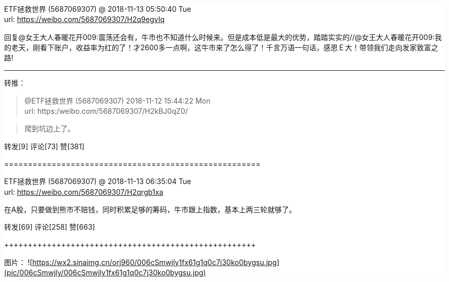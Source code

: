 



ETF拯救世界 (5687069307) @
2018-11-13 05:50:40 Tue  
url: https://weibo.com/5687069307/H2q9egvIq

回复@女王大人春暖花开009:震荡还会有，牛市也不知道什么时候来。但是成本低是最大的优势，踏踏实实的//@女王大人春暖花开009:我的老天，刚看下账户，收益率为红的了！才2600多一点啊，这牛市来了怎么得了！千言万语一句话，感恩Ｅ大！带领我们走向发家致富之路!

------------------------------------------------------
转推：
>  @ETF拯救世界 (5687069307)
>  2018-11-12 15:44:22 Mon  
>  url: https:/weibo.com/5687069307/H2kBJ0qZ0/

>  爬到坑边上了。 ​​​

转发[9]  评论[73]  赞[381] 

======================================================






ETF拯救世界 (5687069307) @
2018-11-13 06:35:04 Tue  
url: https://weibo.com/5687069307/H2qrgb1xa

在A股，只要做到熊市不赔钱，同时积累足够的筹码，牛市跟上指数，基本上两三轮就够了。 ​​​

转发[69]  评论[258]  赞[663] 

+++++++++++++++++++++++++++++++++++++++++++++++++++++

图片：
![https://wx2.sinaimg.cn/orj960/006cSmwjly1fx61g1q0c7j30ko0bygsu.jpg](pic/006cSmwjly/006cSmwjly1fx61g1q0c7j30ko0bygsu.jpg)
